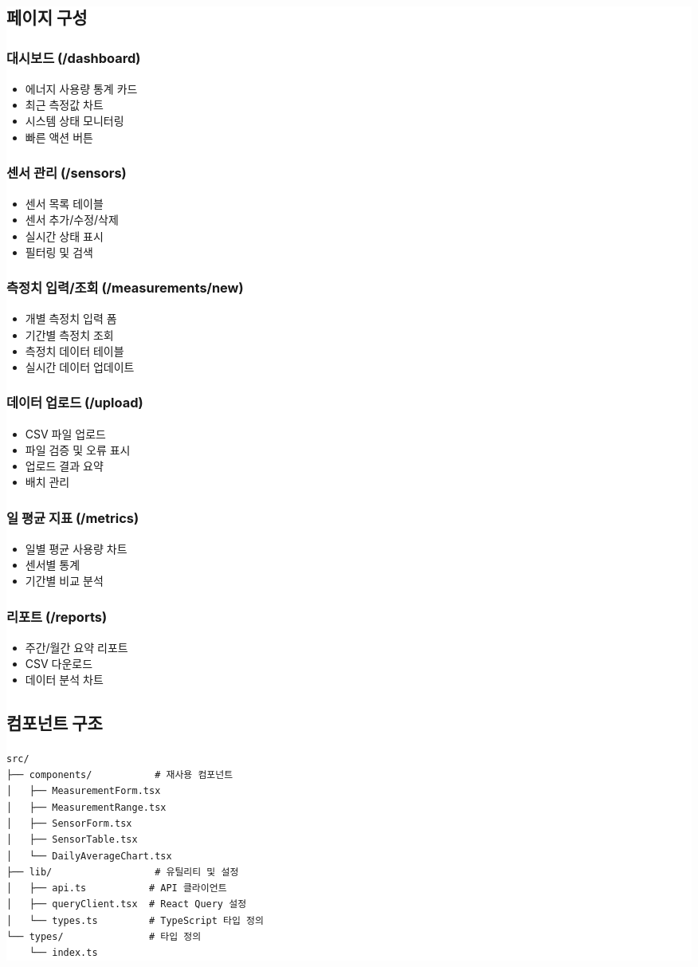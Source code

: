 ## 페이지 구성

### 대시보드 (/dashboard)
- 에너지 사용량 통계 카드
- 최근 측정값 차트
- 시스템 상태 모니터링
- 빠른 액션 버튼

### 센서 관리 (/sensors)
- 센서 목록 테이블
- 센서 추가/수정/삭제
- 실시간 상태 표시
- 필터링 및 검색

### 측정치 입력/조회 (/measurements/new)
- 개별 측정치 입력 폼
- 기간별 측정치 조회
- 측정치 데이터 테이블
- 실시간 데이터 업데이트

### 데이터 업로드 (/upload)
- CSV 파일 업로드
- 파일 검증 및 오류 표시
- 업로드 결과 요약
- 배치 관리

### 일 평균 지표 (/metrics)
- 일별 평균 사용량 차트
- 센서별 통계
- 기간별 비교 분석

### 리포트 (/reports)
- 주간/월간 요약 리포트
- CSV 다운로드
- 데이터 분석 차트

## 컴포넌트 구조

```
src/
├── components/           # 재사용 컴포넌트
│   ├── MeasurementForm.tsx
│   ├── MeasurementRange.tsx
│   ├── SensorForm.tsx
│   ├── SensorTable.tsx
│   └── DailyAverageChart.tsx
├── lib/                  # 유틸리티 및 설정
│   ├── api.ts           # API 클라이언트
│   ├── queryClient.tsx  # React Query 설정
│   └── types.ts         # TypeScript 타입 정의
└── types/               # 타입 정의
    └── index.ts
```
